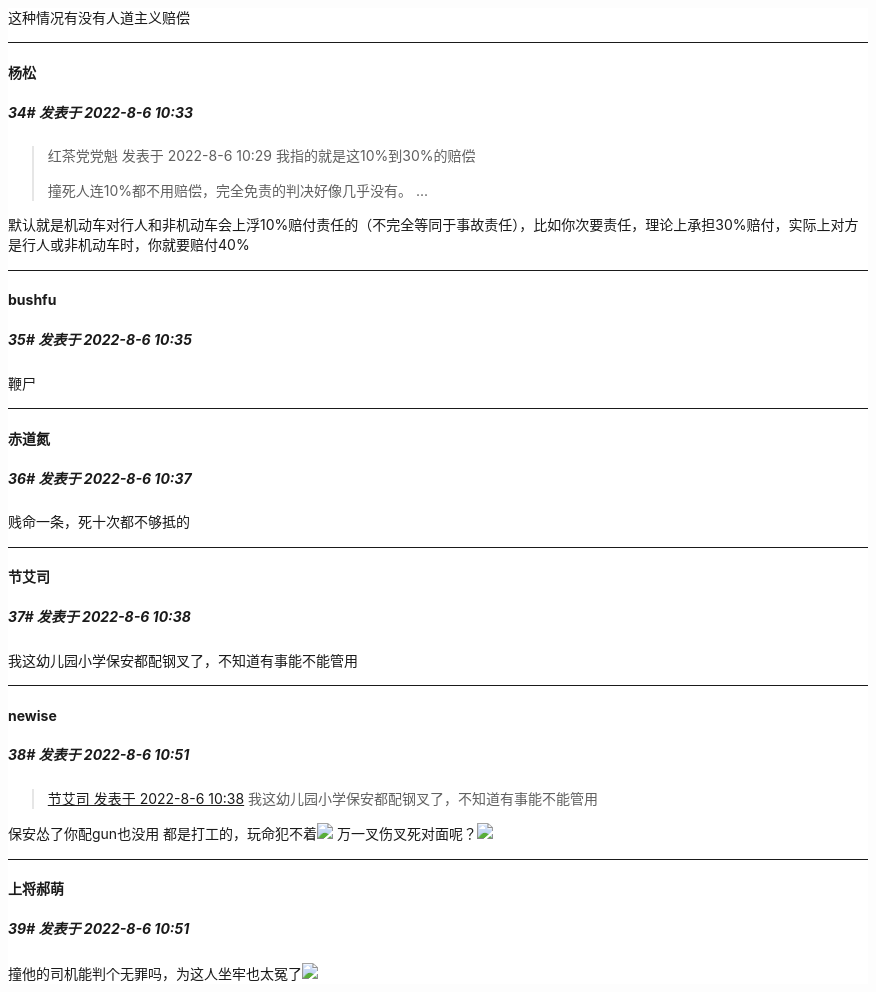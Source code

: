 这种情况有没有人道主义赔偿

*****

####  杨松  
##### 34#       发表于 2022-8-6 10:33

<blockquote>红茶党党魁 发表于 2022-8-6 10:29
我指的就是这10%到30%的赔偿

撞死人连10%都不用赔偿，完全免责的判决好像几乎没有。 ...</blockquote>
默认就是机动车对行人和非机动车会上浮10%赔付责任的（不完全等同于事故责任），比如你次要责任，理论上承担30%赔付，实际上对方是行人或非机动车时，你就要赔付40%

*****

####  bushfu  
##### 35#       发表于 2022-8-6 10:35

鞭尸

*****

####  赤道氮  
##### 36#       发表于 2022-8-6 10:37

贱命一条，死十次都不够抵的

*****

####  节艾司  
##### 37#       发表于 2022-8-6 10:38

我这幼儿园小学保安都配钢叉了，不知道有事能不能管用

*****

####  newise  
##### 38#       发表于 2022-8-6 10:51

<blockquote><a href="httphttps://bbs.saraba1st.com/2b/forum.php?mod=redirect&amp;goto=findpost&amp;pid=56948856&amp;ptid=2085372" target="_blank">节艾司 发表于 2022-8-6 10:38</a>
我这幼儿园小学保安都配钢叉了，不知道有事能不能管用</blockquote>
保安怂了你配gun也没用
都是打工的，玩命犯不着<img src="https://static.saraba1st.com/image/smiley/face2017/065.png" referrerpolicy="no-referrer">
万一叉伤叉死对面呢？<img src="https://static.saraba1st.com/image/smiley/face2017/001.png" referrerpolicy="no-referrer">

*****

####  上将郝萌  
##### 39#       发表于 2022-8-6 10:51

撞他的司机能判个无罪吗，为这人坐牢也太冤了<img src="https://static.saraba1st.com/image/smiley/face2017/001.png" referrerpolicy="no-referrer">
